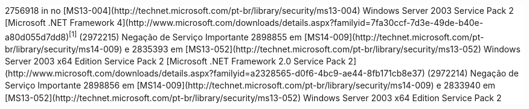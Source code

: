 </td>
<td style="border:1px solid black;">
2756918 in no [MS13-004](http://technet.microsoft.com/pt-br/library/security/ms13-004)

</td>
</tr>
<tr>
<td style="border:1px solid black;">
Windows Server 2003 Service Pack 2

</td>
<td style="border:1px solid black;">
[Microsoft .NET Framework 4](http://www.microsoft.com/downloads/details.aspx?familyid=7fa30ccf-7d3e-49de-b40e-a80d055d7dd8)<sup>[1]</sup>
(2972215)

</td>
<td style="border:1px solid black;">
Negação de Serviço

</td>
<td style="border:1px solid black;">
Importante

</td>
<td style="border:1px solid black;">
2898855 em [MS14-009](http://technet.microsoft.com/pt-br/library/security/ms14-009) e 2835393 em [MS13-052](http://technet.microsoft.com/pt-br/library/security/ms13-052)

</td>
</tr>
<tr>
<td style="border:1px solid black;">
Windows Server 2003 x64 Edition Service Pack 2

</td>
<td style="border:1px solid black;">
[Microsoft .NET Framework 2.0 Service Pack 2](http://www.microsoft.com/downloads/details.aspx?familyid=a2328565-d0f6-4bc9-ae44-8fb171cb8e37)  
(2972214)

</td>
<td style="border:1px solid black;">
Negação de Serviço

</td>
<td style="border:1px solid black;">
Importante

</td>
<td style="border:1px solid black;">
2898856 em [MS14-009](http://technet.microsoft.com/pt-br/library/security/ms14-009) e 2833940 em [MS13-052](http://technet.microsoft.com/pt-br/library/security/ms13-052)

</td>
</tr>
<tr>
<td style="border:1px solid black;">
Windows Server 2003 x64 Edition Service Pack 2
